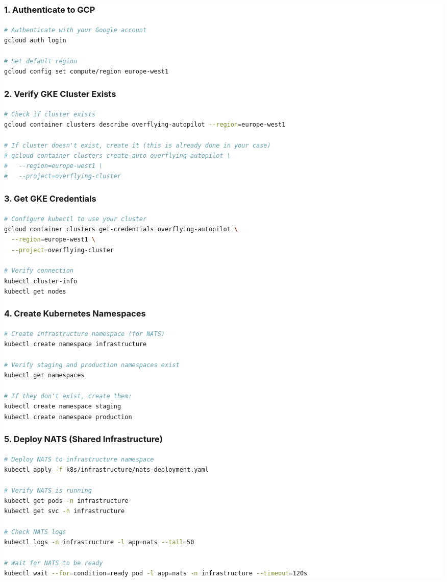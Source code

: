 ### 1. Authenticate to GCP

```bash
# Authenticate with your Google account
gcloud auth login

# Set default region
gcloud config set compute/region europe-west1
```

### 2. Verify GKE Cluster Exists

```bash
# Check if cluster exists
gcloud container clusters describe overflying-autopilot --region=europe-west1

# If cluster doesn't exist, create it (this is already done in your case)
# gcloud container clusters create-auto overflying-autopilot \
#   --region=europe-west1 \
#   --project=overflying-cluster
```

### 3. Get GKE Credentials

```bash
# Configure kubectl to use your cluster
gcloud container clusters get-credentials overflying-autopilot \
  --region=europe-west1 \
  --project=overflying-cluster

# Verify connection
kubectl cluster-info
kubectl get nodes
```

### 4. Create Kubernetes Namespaces

```bash
# Create infrastructure namespace (for NATS)
kubectl create namespace infrastructure

# Verify staging and production namespaces exist
kubectl get namespaces

# If they don't exist, create them:
kubectl create namespace staging
kubectl create namespace production
```

### 5. Deploy NATS (Shared Infrastructure)

```bash
# Deploy NATS to infrastructure namespace
kubectl apply -f k8s/infrastructure/nats-deployment.yaml

# Verify NATS is running
kubectl get pods -n infrastructure
kubectl get svc -n infrastructure

# Check NATS logs
kubectl logs -n infrastructure -l app=nats --tail=50

# Wait for NATS to be ready
kubectl wait --for=condition=ready pod -l app=nats -n infrastructure --timeout=120s
```
